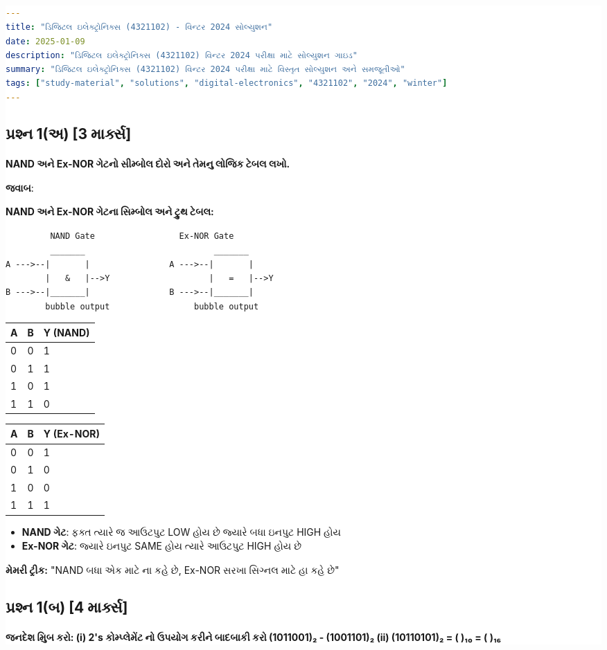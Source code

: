 ```yaml
---
title: "ડિજિટલ ઇલેક્ટ્રોનિક્સ (4321102) - વિન્ટર 2024 સોલ્યુશન"
date: 2025-01-09
description: "ડિજિટલ ઇલેક્ટ્રોનિક્સ (4321102) વિન્ટર 2024 પરીક્ષા માટે સોલ્યુશન ગાઇડ"
summary: "ડિજિટલ ઇલેક્ટ્રોનિક્સ (4321102) વિન્ટર 2024 પરીક્ષા માટે વિસ્તૃત સોલ્યુશન અને સમજૂતીઓ"
tags: ["study-material", "solutions", "digital-electronics", "4321102", "2024", "winter"]
---
```


## પ્રશ્ન 1(અ) [3 માર્ક્સ]

**NAND અને Ex-NOR ગેટનો સીમ્બોલ દોરો અને તેમનુ લોજિક ટેબલ લખો.**

**જવાબ**:

**NAND અને Ex-NOR ગેટના સિમ્બોલ અને ટ્રુથ ટેબલ:**

```goat
         NAND Gate                 Ex-NOR Gate
         _______                          _______
A --->--|       |                A --->--|       |
        |   &   |-->Y                    |   =   |-->Y
B --->--|_______|                B --->--|_______|
        bubble output                 bubble output
```

| A | B | Y (NAND) |
|---|---|----------|
| 0 | 0 | 1        |
| 0 | 1 | 1        |
| 1 | 0 | 1        |
| 1 | 1 | 0        |

| A | B | Y (Ex-NOR) |
|---|---|------------|
| 0 | 0 | 1          |
| 0 | 1 | 0          |
| 1 | 0 | 0          |
| 1 | 1 | 1          |

- **NAND ગેટ**: ફક્ત ત્યારે જ આઉટપુટ LOW હોય છે જ્યારે બધા ઇનપુટ HIGH હોય
- **Ex-NOR ગેટ**: જ્યારે ઇનપુટ SAME હોય ત્યારે આઉટપુટ HIGH હોય છે

**મેમરી ટ્રીક:** "NAND બધા એક માટે ના કહે છે, Ex-NOR સરખા સિગ્નલ માટે હા કહે છે"

## પ્રશ્ન 1(બ) [4 માર્ક્સ]

**જનદેશ મુિબ કરો: (i) 2's કોમ્પ્લેમેંટ નો ઉપયોગ કરીને બાદબાકી કરો (1011001)₂ - (1001101)₂ (ii) (10110101)₂ = ( )₁₀ = ( )₁₆**

